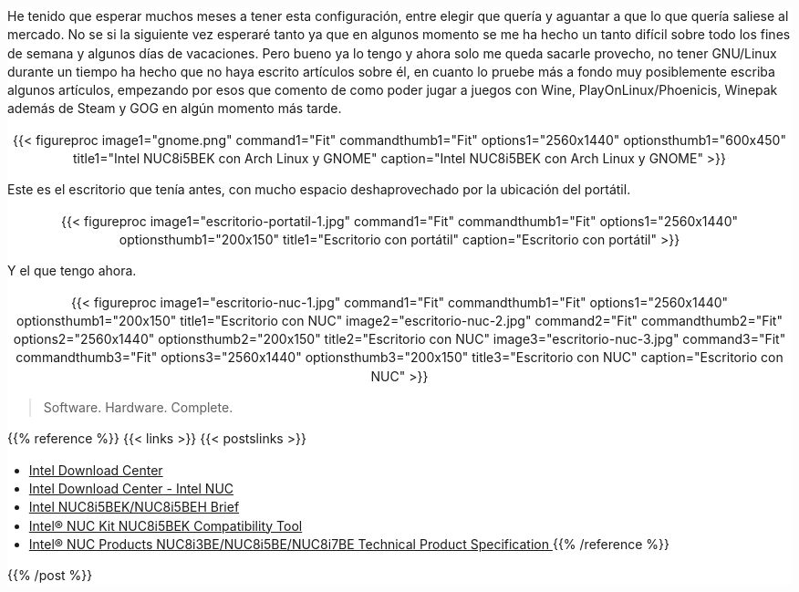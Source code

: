 He tenido que esperar muchos meses a tener esta configuración, entre elegir que quería y aguantar a que lo que quería saliese al mercado. No se si la siguiente vez esperaré tanto ya que en algunos momento se me ha hecho un tanto difícil sobre todo los fines de semana y algunos días de vacaciones. Pero bueno ya lo tengo y ahora solo me queda sacarle provecho, no tener GNU/Linux durante un tiempo ha hecho que no haya escrito artículos sobre él, en cuanto lo pruebe más a fondo muy posiblemente escriba algunos artículos, empezando por esos que comento de como poder jugar a juegos con Wine, PlayOnLinux/Phoenicis, Winepak además de Steam y GOG en algún momento más tarde.

<div class="media" style="text-align: center;">
    {{< figureproc
        image1="gnome.png" command1="Fit" commandthumb1="Fit" options1="2560x1440" optionsthumb1="600x450" title1="Intel NUC8i5BEK con Arch Linux y GNOME"
        caption="Intel NUC8i5BEK con Arch Linux y GNOME" >}}
</div>

Este es el escritorio que tenía antes, con mucho espacio deshaprovechado por la ubicación del portátil. 

<div class="media" style="text-align: center;">
    {{< figureproc
        image1="escritorio-portatil-1.jpg" command1="Fit" commandthumb1="Fit" options1="2560x1440" optionsthumb1="200x150" title1="Escritorio con portátil"
        caption="Escritorio con portátil" >}}
</div>

Y el que tengo ahora.

<div class="media" style="text-align: center;">
    {{< figureproc
        image1="escritorio-nuc-1.jpg" command1="Fit" commandthumb1="Fit" options1="2560x1440" optionsthumb1="200x150" title1="Escritorio con NUC"
        image2="escritorio-nuc-2.jpg" command2="Fit" commandthumb2="Fit" options2="2560x1440" optionsthumb2="200x150" title2="Escritorio con NUC"
        image3="escritorio-nuc-3.jpg" command3="Fit" commandthumb3="Fit" options3="2560x1440" optionsthumb3="200x150" title3="Escritorio con NUC"
        caption="Escritorio con NUC" >}}
</div>

> Software. Hardware. Complete.

{{% reference %}}
{{< links >}}
{{< postslinks >}}
* [Intel Download Center](https://downloadcenter.intel.com/)
* [Intel Download Center - Intel NUC](https://downloadcenter.intel.com/product/98414/Mini-PCs)
* [Intel NUC8i5BEK/NUC8i5BEH Brief](https://www.intel.es/content/www/es/es/products/docs/boards-kits/nuc/nuc8i5bek-nuc8i5beh-brief.html)
* [Intel® NUC Kit NUC8i5BEK Compatibility Tool](http://compatibleproducts.intel.com/ProductDetails/ExportPeripheralInfo?moduleName=Intel%C2%AE%20NUC&productType=Kits&productName=Intel%C2%AE%20NUC%20Kit%20NUC8i5BEK)
* [Intel® NUC Products NUC8i3BE/NUC8i5BE/NUC8i7BE Technical Product Specification ](ttps://www.intel.com/content/dam/support/us/en/documents/mini-pcs/NUC8i3BE_NUC8i5BE_NUC8i7BE_TechProdSpec.pdf)
{{% /reference %}}

{{% /post %}}
